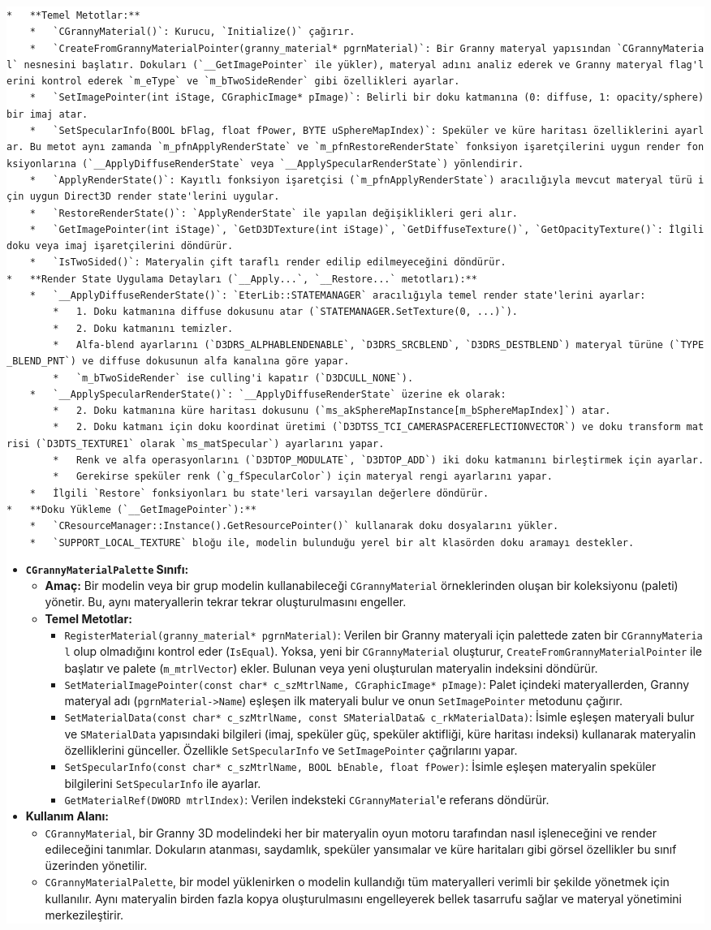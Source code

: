     *   **Temel Metotlar:**
        *   `CGrannyMaterial()`: Kurucu, `Initialize()` çağırır.
        *   `CreateFromGrannyMaterialPointer(granny_material* pgrnMaterial)`: Bir Granny materyal yapısından `CGrannyMaterial` nesnesini başlatır. Dokuları (`__GetImagePointer` ile yükler), materyal adını analiz ederek ve Granny materyal flag'lerini kontrol ederek `m_eType` ve `m_bTwoSideRender` gibi özellikleri ayarlar.
        *   `SetImagePointer(int iStage, CGraphicImage* pImage)`: Belirli bir doku katmanına (0: diffuse, 1: opacity/sphere) bir imaj atar.
        *   `SetSpecularInfo(BOOL bFlag, float fPower, BYTE uSphereMapIndex)`: Speküler ve küre haritası özelliklerini ayarlar. Bu metot aynı zamanda `m_pfnApplyRenderState` ve `m_pfnRestoreRenderState` fonksiyon işaretçilerini uygun render fonksiyonlarına (`__ApplyDiffuseRenderState` veya `__ApplySpecularRenderState`) yönlendirir.
        *   `ApplyRenderState()`: Kayıtlı fonksiyon işaretçisi (`m_pfnApplyRenderState`) aracılığıyla mevcut materyal türü için uygun Direct3D render state'lerini uygular.
        *   `RestoreRenderState()`: `ApplyRenderState` ile yapılan değişiklikleri geri alır.
        *   `GetImagePointer(int iStage)`, `GetD3DTexture(int iStage)`, `GetDiffuseTexture()`, `GetOpacityTexture()`: İlgili doku veya imaj işaretçilerini döndürür.
        *   `IsTwoSided()`: Materyalin çift taraflı render edilip edilmeyeceğini döndürür.
    *   **Render State Uygulama Detayları (`__Apply...`, `__Restore...` metotları):**
        *   `__ApplyDiffuseRenderState()`: `EterLib::STATEMANAGER` aracılığıyla temel render state'lerini ayarlar:
            *   1. Doku katmanına diffuse dokusunu atar (`STATEMANAGER.SetTexture(0, ...)`).
            *   2. Doku katmanını temizler.
            *   Alfa-blend ayarlarını (`D3DRS_ALPHABLENDENABLE`, `D3DRS_SRCBLEND`, `D3DRS_DESTBLEND`) materyal türüne (`TYPE_BLEND_PNT`) ve diffuse dokusunun alfa kanalına göre yapar.
            *   `m_bTwoSideRender` ise culling'i kapatır (`D3DCULL_NONE`).
        *   `__ApplySpecularRenderState()`: `__ApplyDiffuseRenderState` üzerine ek olarak:
            *   2. Doku katmanına küre haritası dokusunu (`ms_akSphereMapInstance[m_bSphereMapIndex]`) atar.
            *   2. Doku katmanı için doku koordinat üretimi (`D3DTSS_TCI_CAMERASPACEREFLECTIONVECTOR`) ve doku transform matrisi (`D3DTS_TEXTURE1` olarak `ms_matSpecular`) ayarlarını yapar.
            *   Renk ve alfa operasyonlarını (`D3DTOP_MODULATE`, `D3DTOP_ADD`) iki doku katmanını birleştirmek için ayarlar.
            *   Gerekirse speküler renk (`g_fSpecularColor`) için materyal rengi ayarlarını yapar.
        *   İlgili `Restore` fonksiyonları bu state'leri varsayılan değerlere döndürür.
    *   **Doku Yükleme (`__GetImagePointer`):**
        *   `CResourceManager::Instance().GetResourcePointer()` kullanarak doku dosyalarını yükler.
        *   `SUPPORT_LOCAL_TEXTURE` bloğu ile, modelin bulunduğu yerel bir alt klasörden doku aramayı destekler.
*   **`CGrannyMaterialPalette` Sınıfı:**
    *   **Amaç:** Bir modelin veya bir grup modelin kullanabileceği `CGrannyMaterial` örneklerinden oluşan bir koleksiyonu (paleti) yönetir. Bu, aynı materyallerin tekrar tekrar oluşturulmasını engeller.
    *   **Temel Metotlar:**
        *   `RegisterMaterial(granny_material* pgrnMaterial)`: Verilen bir Granny materyali için palettede zaten bir `CGrannyMaterial` olup olmadığını kontrol eder (`IsEqual`). Yoksa, yeni bir `CGrannyMaterial` oluşturur, `CreateFromGrannyMaterialPointer` ile başlatır ve palete (`m_mtrlVector`) ekler. Bulunan veya yeni oluşturulan materyalin indeksini döndürür.
        *   `SetMaterialImagePointer(const char* c_szMtrlName, CGraphicImage* pImage)`: Palet içindeki materyallerden, Granny materyal adı (`pgrnMaterial->Name`) eşleşen ilk materyali bulur ve onun `SetImagePointer` metodunu çağırır.
        *   `SetMaterialData(const char* c_szMtrlName, const SMaterialData& c_rkMaterialData)`: İsimle eşleşen materyali bulur ve `SMaterialData` yapısındaki bilgileri (imaj, speküler güç, speküler aktifliği, küre haritası indeksi) kullanarak materyalin özelliklerini günceller. Özellikle `SetSpecularInfo` ve `SetImagePointer` çağrılarını yapar.
        *   `SetSpecularInfo(const char* c_szMtrlName, BOOL bEnable, float fPower)`: İsimle eşleşen materyalin speküler bilgilerini `SetSpecularInfo` ile ayarlar.
        *   `GetMaterialRef(DWORD mtrlIndex)`: Verilen indeksteki `CGrannyMaterial`'e referans döndürür.
*   **Kullanım Alanı:**
    *   `CGrannyMaterial`, bir Granny 3D modelindeki her bir materyalin oyun motoru tarafından nasıl işleneceğini ve render edileceğini tanımlar. Dokuların atanması, saydamlık, speküler yansımalar ve küre haritaları gibi görsel özellikler bu sınıf üzerinden yönetilir.
    *   `CGrannyMaterialPalette`, bir model yüklenirken o modelin kullandığı tüm materyalleri verimli bir şekilde yönetmek için kullanılır. Aynı materyalin birden fazla kopya oluşturulmasını engelleyerek bellek tasarrufu sağlar ve materyal yönetimini merkezileştirir.